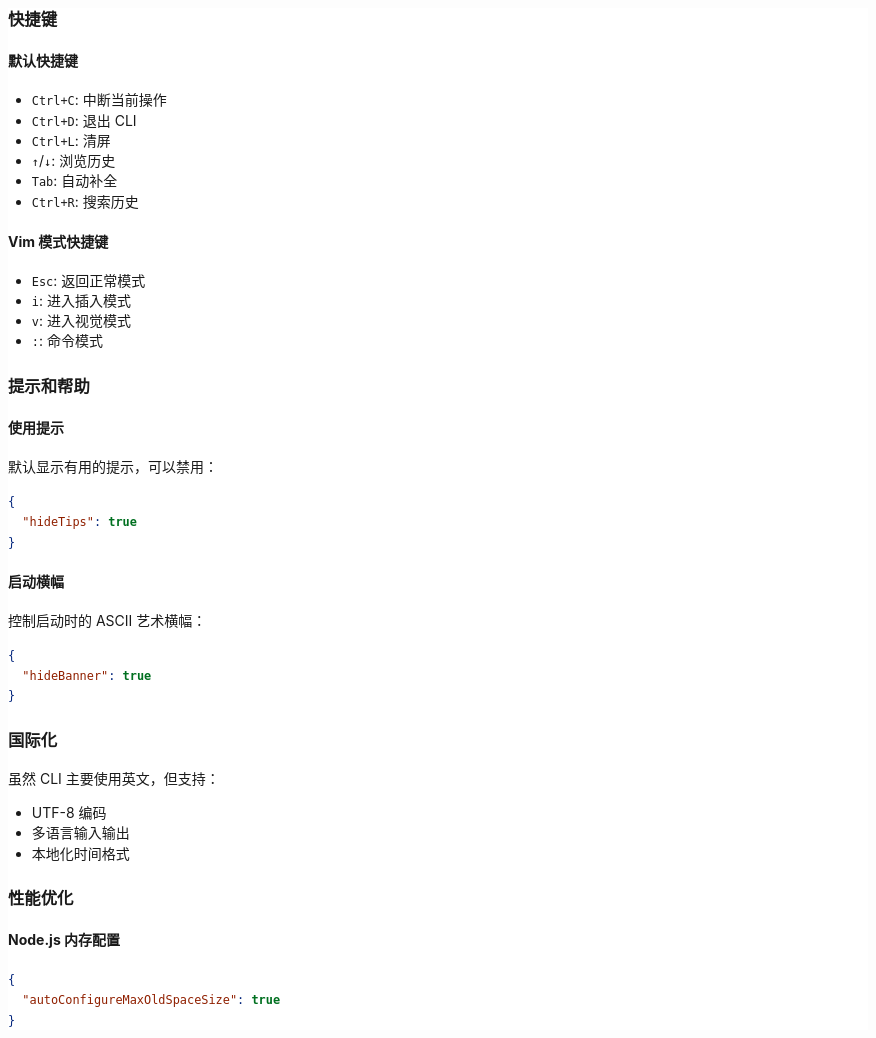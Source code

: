 ### 快捷键

#### 默认快捷键

- `Ctrl+C`: 中断当前操作
- `Ctrl+D`: 退出 CLI
- `Ctrl+L`: 清屏
- `↑`/`↓`: 浏览历史
- `Tab`: 自动补全
- `Ctrl+R`: 搜索历史

#### Vim 模式快捷键

- `Esc`: 返回正常模式
- `i`: 进入插入模式
- `v`: 进入视觉模式
- `:`: 命令模式

### 提示和帮助

#### 使用提示

默认显示有用的提示，可以禁用：

```json
{
  "hideTips": true
}
```

#### 启动横幅

控制启动时的 ASCII 艺术横幅：

```json
{
  "hideBanner": true
}
```

### 国际化

虽然 CLI 主要使用英文，但支持：
- UTF-8 编码
- 多语言输入输出
- 本地化时间格式

### 性能优化

#### Node.js 内存配置

```json
{
  "autoConfigureMaxOldSpaceSize": true
}
```
